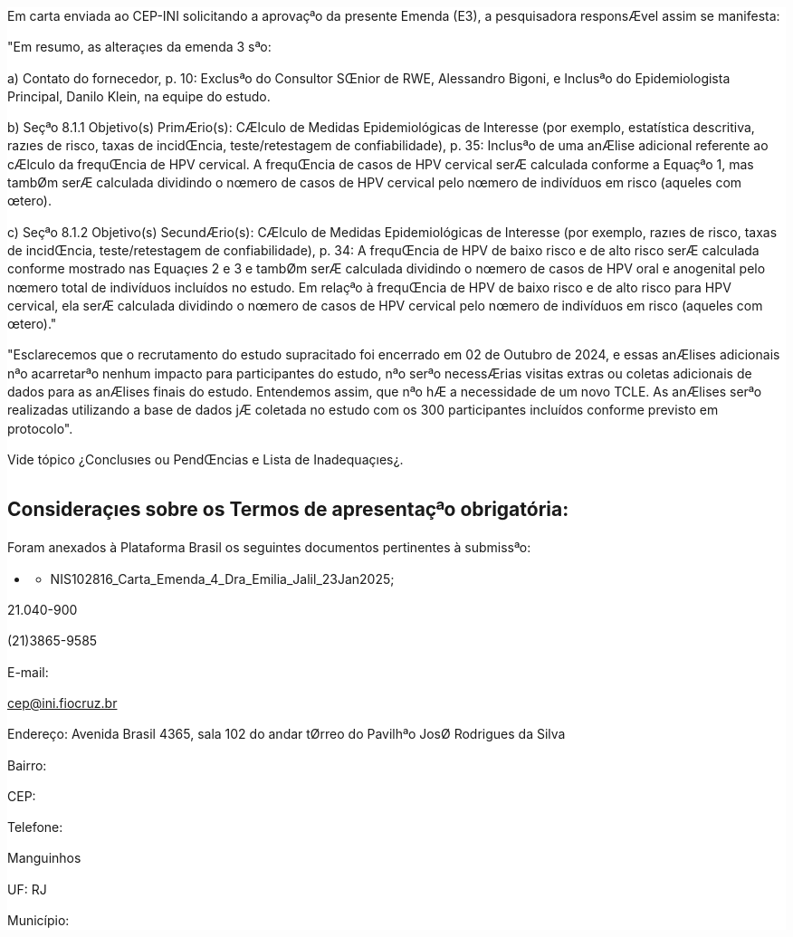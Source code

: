 Em carta enviada ao CEP-INI solicitando a aprovaçªo da presente Emenda (E3), a pesquisadora responsÆvel assim se manifesta:

"Em resumo, as alteraçıes da emenda 3 sªo:

a) Contato do fornecedor, p. 10: Exclusªo do Consultor SŒnior de RWE, Alessandro Bigoni, e Inclusªo do Epidemiologista Principal, Danilo Klein, na equipe do estudo.

b) Seçªo 8.1.1 Objetivo(s) PrimÆrio(s): CÆlculo de Medidas Epidemiológicas de Interesse (por exemplo, estatística descritiva, razıes de risco, taxas de incidŒncia, teste/retestagem de confiabilidade), p. 35: Inclusªo de uma anÆlise adicional referente ao cÆlculo da frequŒncia de HPV cervical. A frequŒncia de casos de HPV cervical serÆ calculada conforme a Equaçªo 1, mas tambØm serÆ calculada dividindo o nœmero de casos de HPV cervical pelo nœmero de indivíduos em risco (aqueles com œtero).

c) Seçªo 8.1.2 Objetivo(s) SecundÆrio(s): CÆlculo de Medidas Epidemiológicas de Interesse (por exemplo, razıes de risco, taxas de incidŒncia, teste/retestagem de confiabilidade), p. 34: A frequŒncia de HPV de baixo risco e de alto risco serÆ calculada conforme mostrado nas Equaçıes 2 e 3 e tambØm serÆ calculada dividindo o nœmero de casos de HPV oral e anogenital pelo nœmero total de indivíduos incluídos no estudo. Em relaçªo à frequŒncia de HPV de baixo risco e de alto risco para HPV cervical, ela serÆ calculada dividindo o nœmero de casos de HPV cervical pelo nœmero de indivíduos em risco (aqueles com œtero)."

"Esclarecemos que o recrutamento do estudo supracitado foi encerrado em 02 de Outubro de 2024, e essas anÆlises adicionais nªo acarretarªo nenhum impacto para participantes do estudo, nªo serªo necessÆrias visitas extras ou coletas adicionais de dados para as anÆlises finais do estudo. Entendemos assim, que nªo hÆ a necessidade de um novo TCLE. As anÆlises serªo realizadas utilizando a base de dados jÆ coletada no estudo com os 300 participantes incluídos conforme previsto em protocolo".

Vide tópico ¿Conclusıes ou PendŒncias e Lista de Inadequaçıes¿.

## Consideraçıes sobre os Termos de apresentaçªo obrigatória:

Foram anexados à Plataforma Brasil os seguintes documentos pertinentes à submissªo:

- - NIS102816\_Carta\_Emenda\_4\_Dra\_Emilia\_Jalil\_23Jan2025;

21.040-900

(21)3865-9585

E-mail:

cep@ini.fiocruz.br

Endereço: Avenida Brasil 4365, sala 102 do andar tØrreo do Pavilhªo JosØ Rodrigues da Silva

Bairro:

CEP:

Telefone:

Manguinhos

UF: RJ

Município:
